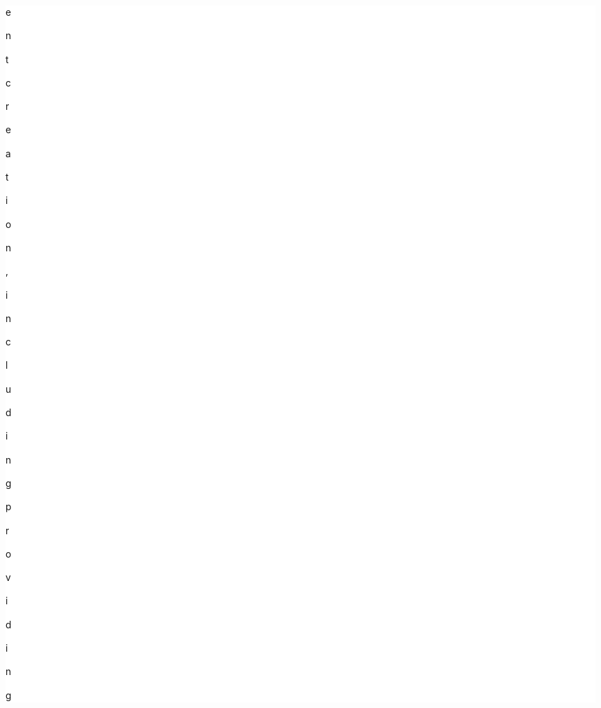 e

n

t

 

c

r

e

a

t

i

o

n

,

 

i

n

c

l

u

d

i

n

g

 

p

r

o

v

i

d

i

n

g

 
